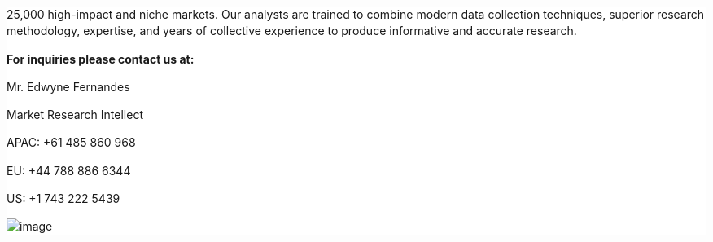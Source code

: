 25,000 high-impact and niche markets. Our analysts are trained to combine modern data collection techniques, superior research methodology, expertise, and years of collective experience to produce informative and accurate research.</span></p><p><strong>For inquiries please contact us at:</strong></p><p>Mr. Edwyne Fernandes</p><p>Market Research Intellect</p><p>APAC: +61 485 860 968</p><p>EU: +44 788 886 6344</p><p>US: +1 743 222 5439</p>
![image](https://github.com/user-attachments/assets/fdee8e11-501a-4e5b-9e57-8141cf9c6f9a)
